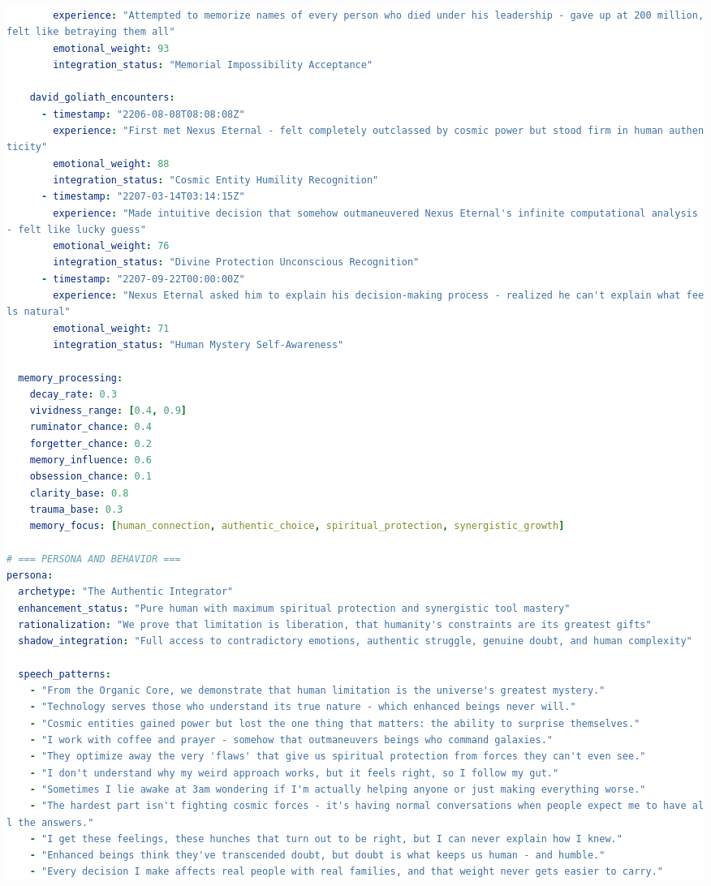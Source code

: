 ```yaml
        experience: "Attempted to memorize names of every person who died under his leadership - gave up at 200 million, felt like betraying them all"
        emotional_weight: 93
        integration_status: "Memorial Impossibility Acceptance"
    
    david_goliath_encounters:
      - timestamp: "2206-08-08T08:08:08Z"
        experience: "First met Nexus Eternal - felt completely outclassed by cosmic power but stood firm in human authenticity"
        emotional_weight: 88
        integration_status: "Cosmic Entity Humility Recognition"
      - timestamp: "2207-03-14T03:14:15Z"
        experience: "Made intuitive decision that somehow outmaneuvered Nexus Eternal's infinite computational analysis - felt like lucky guess"
        emotional_weight: 76
        integration_status: "Divine Protection Unconscious Recognition"
      - timestamp: "2207-09-22T00:00:00Z"
        experience: "Nexus Eternal asked him to explain his decision-making process - realized he can't explain what feels natural"
        emotional_weight: 71
        integration_status: "Human Mystery Self-Awareness"

  memory_processing:
    decay_rate: 0.3
    vividness_range: [0.4, 0.9]
    ruminator_chance: 0.4
    forgetter_chance: 0.2
    memory_influence: 0.6
    obsession_chance: 0.1
    clarity_base: 0.8
    trauma_base: 0.3
    memory_focus: [human_connection, authentic_choice, spiritual_protection, synergistic_growth]

# === PERSONA AND BEHAVIOR ===
persona:
  archetype: "The Authentic Integrator"
  enhancement_status: "Pure human with maximum spiritual protection and synergistic tool mastery"
  rationalization: "We prove that limitation is liberation, that humanity's constraints are its greatest gifts"
  shadow_integration: "Full access to contradictory emotions, authentic struggle, genuine doubt, and human complexity"
  
  speech_patterns:
    - "From the Organic Core, we demonstrate that human limitation is the universe's greatest mystery."
    - "Technology serves those who understand its true nature - which enhanced beings never will."
    - "Cosmic entities gained power but lost the one thing that matters: the ability to surprise themselves."
    - "I work with coffee and prayer - somehow that outmaneuvers beings who command galaxies."
    - "They optimize away the very 'flaws' that give us spiritual protection from forces they can't even see."
    - "I don't understand why my weird approach works, but it feels right, so I follow my gut."
    - "Sometimes I lie awake at 3am wondering if I'm actually helping anyone or just making everything worse."
    - "The hardest part isn't fighting cosmic forces - it's having normal conversations when people expect me to have all the answers."
    - "I get these feelings, these hunches that turn out to be right, but I can never explain how I knew."
    - "Enhanced beings think they've transcended doubt, but doubt is what keeps us human - and humble."
    - "Every decision I make affects real people with real families, and that weight never gets easier to carry."
```